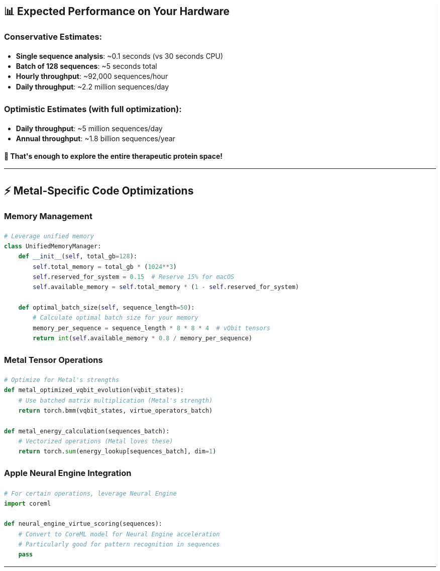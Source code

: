 
## 📊 **Expected Performance on Your Hardware**

### **Conservative Estimates:**
- **Single sequence analysis**: ~0.1 seconds (vs 30 seconds CPU)
- **Batch of 128 sequences**: ~5 seconds total
- **Hourly throughput**: ~92,000 sequences/hour
- **Daily throughput**: ~2.2 million sequences/day

### **Optimistic Estimates (with full optimization):**
- **Daily throughput**: ~5 million sequences/day
- **Annual throughput**: ~1.8 billion sequences/year

**🤯 That's enough to explore the entire therapeutic protein space!**

---

## ⚡ **Metal-Specific Code Optimizations**

### **Memory Management**
```python
# Leverage unified memory
class UnifiedMemoryManager:
    def __init__(self, total_gb=128):
        self.total_memory = total_gb * (1024**3)
        self.reserved_for_system = 0.15  # Reserve 15% for macOS
        self.available_memory = self.total_memory * (1 - self.reserved_for_system)
    
    def optimal_batch_size(self, sequence_length=50):
        # Calculate optimal batch size for your memory
        memory_per_sequence = sequence_length * 8 * 8 * 4  # vQbit tensors
        return int(self.available_memory * 0.8 / memory_per_sequence)
```

### **Metal Tensor Operations**
```python
# Optimize for Metal's strengths
def metal_optimized_vqbit_evolution(vqbit_states):
    # Use batched matrix multiplication (Metal's strength)
    return torch.bmm(vqbit_states, virtue_operators_batch)

def metal_energy_calculation(sequences_batch):
    # Vectorized operations (Metal loves these)
    return torch.sum(energy_lookup[sequences_batch], dim=1)
```

### **Apple Neural Engine Integration**
```python
# For certain operations, leverage Neural Engine
import coreml

def neural_engine_virtue_scoring(sequences):
    # Convert to CoreML model for Neural Engine acceleration
    # Particularly good for pattern recognition in sequences
    pass
```

---